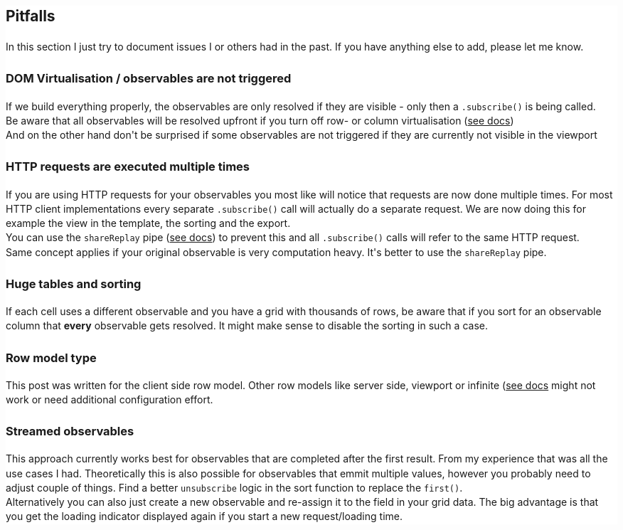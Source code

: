 ## Pitfalls
In this section I just try to document issues I or others had in the past. If you have anything else to add, please let me know.

### DOM Virtualisation / observables are not triggered
If we build everything properly, the observables are only resolved if they are visible - only then a `.subscribe()` is being called.  
Be aware that all observables will be resolved upfront if you turn off row- or column virtualisation 
([see docs](https://www.ag-grid.com/angular-data-grid/dom-virtualisation/))  
And on the other hand don't be surprised if some observables are not triggered if they are currently not visible in the viewport

### HTTP requests are executed multiple times
If you are using HTTP requests for your observables you most like will notice that requests are now done multiple times. For most 
HTTP client implementations every separate `.subscribe()` call will actually do a separate request. We are now doing this for example 
the view in the template, the sorting and the export.  
You can use the `shareReplay` pipe ([see docs](https://www.ag-grid.com/angular-data-grid/dom-virtualisation/)) to prevent this and all 
`.subscribe()` calls will refer to the same HTTP request.  
Same concept applies if your original observable is very computation heavy. It's better to use the `shareReplay` pipe.

### Huge tables and sorting
If each cell uses a different observable and you have a grid with thousands of rows, be aware that if you sort for an observable 
column that **every** observable gets resolved. It might make sense to disable the sorting in such a case. 

### Row model type
This post was written for the client side row model. Other row models like server side, viewport or infinite
([see docs](https://www.ag-grid.com/angular-data-grid/row-models/#row-model-comparisons) might not work or need 
additional configuration effort.

### Streamed observables
This approach currently works best for observables that are completed after the first result. From my experience that was 
all the use cases I had. Theoretically this is also possible for observables that emmit multiple values, however you probably 
need to adjust couple of things. Find a better `unsubscribe` logic in the sort function to replace the `first()`.  
Alternatively you can also just create a new observable and re-assign it to the field in your grid data. The big advantage 
is that you get the loading indicator displayed again if you start a new request/loading time. 